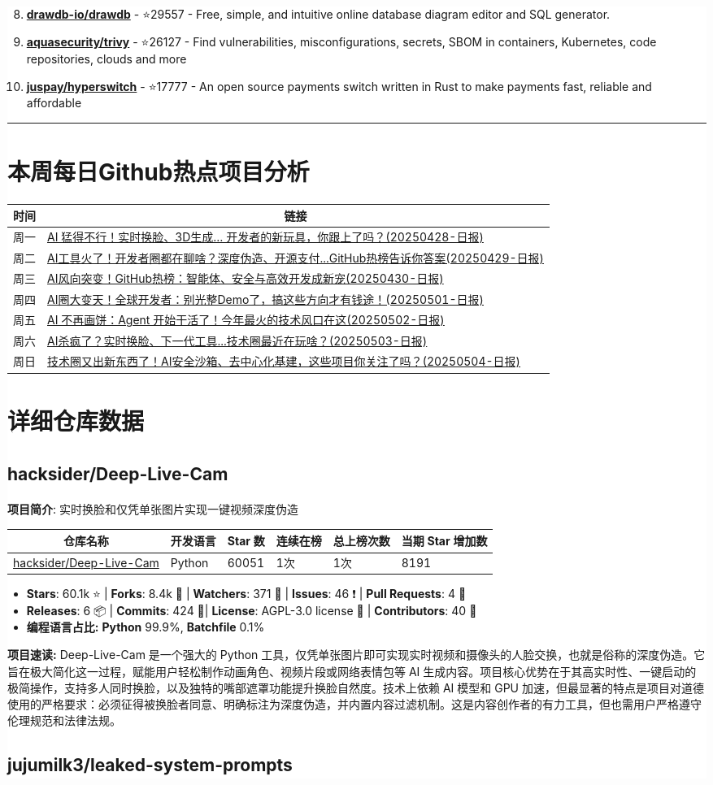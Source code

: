 8. **[drawdb-io/drawdb](https://github.com/drawdb-io/drawdb)** - ⭐29557 - Free, simple, and intuitive online database diagram editor and SQL generator.

9. **[aquasecurity/trivy](https://github.com/aquasecurity/trivy)** - ⭐26127 - Find vulnerabilities, misconfigurations, secrets, SBOM in containers, Kubernetes, code repositories, clouds and more

10. **[juspay/hyperswitch](https://github.com/juspay/hyperswitch)** - ⭐17777 - An open source payments switch written in Rust to make payments fast, reliable and affordable



---

# 本周每日Github热点项目分析

| 时间  | 链接                                                                                                          |
| --- | ----------------------------------------------------------------------------------------------------------- |
| 周一  | [AI 猛得不行！实时换脸、3D生成… 开发者的新玩具，你跟上了吗？(20250428-日报)](https://mp.weixin.qq.com/s/jvhXpmamuOnjfPug6RYONg)         |
| 周二  | [AI工具火了！开发者圈都在聊啥？深度伪造、开源支付...GitHub热榜告诉你答案(20250429-日报)](https://mp.weixin.qq.com/s/Rj_LRJcqVj_soWbLTBOtLg) |
| 周三  | [AI风向突变！GitHub热榜：智能体、安全与高效开发成新宠(20250430-日报)](https://mp.weixin.qq.com/s/g3SdgpxSlCR_P1vfcpDq6A)            |
| 周四  | [AI圈大变天！全球开发者：别光整Demo了，搞这些方向才有钱途！(20250501-日报)](https://mp.weixin.qq.com/s/ONYn82GdtvmFg3N5rha1eg)          |
| 周五  | [AI 不再画饼：Agent 开始干活了！今年最火的技术风口在这(20250502-日报)](https://mp.weixin.qq.com/s/dSEfawJrd79ux0WsNCW5zg)           |
| 周六  | [AI杀疯了？实时换脸、下一代工具...技术圈最近在玩啥？(20250503-日报)](https://mp.weixin.qq.com/s/hgvc_UHtCGvEBPH8FjgI9g)              |
| 周日  | [技术圈又出新东西了！AI安全沙箱、去中心化基建，这些项目你关注了吗？(20250504-日报)](https://mp.weixin.qq.com/s/JIdSlFTG4_dyJht6m5q2oA)        |


# 详细仓库数据

## hacksider/Deep-Live-Cam

**项目简介**: 实时换脸和仅凭单张图片实现一键视频深度伪造

| 仓库名称  | 开发语言 | Star 数 | 连续在榜 | 总上榜次数 | 当期 Star 增加数 |
| -------  | ------- | ------- | -------- | ---------- | --------------- |
| [hacksider/Deep-Live-Cam](https://github.com/hacksider/Deep-Live-Cam)  | Python | 60051 | 1次 | 1次 | 8191 |

- **Stars**: 60.1k ⭐ | **Forks**: 8.4k 🔄 | **Watchers**: 371 👀 | **Issues**: 46 ❗ | **Pull Requests**: 4 🔀
- **Releases**: 6 📦 | **Commits**: 424 📝| **License**: AGPL-3.0 license 📜 | **Contributors**: 40 👥 
- **编程语言占比:** **Python** 99.9%, **Batchfile** 0.1%


**项目速读:** Deep-Live-Cam 是一个强大的 Python 工具，仅凭单张图片即可实现实时视频和摄像头的人脸交换，也就是俗称的深度伪造。它旨在极大简化这一过程，赋能用户轻松制作动画角色、视频片段或网络表情包等 AI 生成内容。项目核心优势在于其高实时性、一键启动的极简操作，支持多人同时换脸，以及独特的嘴部遮罩功能提升换脸自然度。技术上依赖 AI 模型和 GPU 加速，但最显著的特点是项目对道德使用的严格要求：必须征得被换脸者同意、明确标注为深度伪造，并内置内容过滤机制。这是内容创作者的有力工具，但也需用户严格遵守伦理规范和法律法规。

## jujumilk3/leaked-system-prompts
